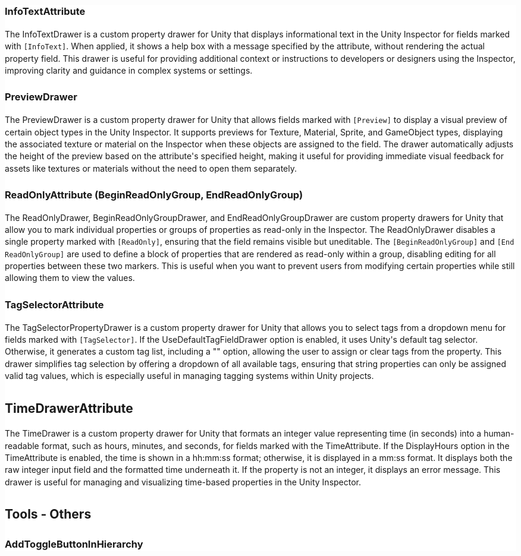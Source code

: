 ### InfoTextAttribute
The InfoTextDrawer is a custom property drawer for Unity that displays informational text in the Unity Inspector for fields marked with `[InfoText]`. When applied, it shows a help box with a message specified by the attribute, without rendering the actual property field. This drawer is useful for providing additional context or instructions to developers or designers using the Inspector, improving clarity and guidance in complex systems or settings.

### PreviewDrawer
The PreviewDrawer is a custom property drawer for Unity that allows fields marked with `[Preview]` to display a visual preview of certain object types in the Unity Inspector. It supports previews for Texture, Material, Sprite, and GameObject types, displaying the associated texture or material on the Inspector when these objects are assigned to the field. The drawer automatically adjusts the height of the preview based on the attribute's specified height, making it useful for providing immediate visual feedback for assets like textures or materials without the need to open them separately.

### ReadOnlyAttribute (BeginReadOnlyGroup, EndReadOnlyGroup)
The ReadOnlyDrawer, BeginReadOnlyGroupDrawer, and EndReadOnlyGroupDrawer are custom property drawers for Unity that allow you to mark individual properties or groups of properties as read-only in the Inspector. The ReadOnlyDrawer disables a single property marked with `[ReadOnly]`, ensuring that the field remains visible but uneditable. The `[BeginReadOnlyGroup]` and `[EndReadOnlyGroup]` are used to define a block of properties that are rendered as read-only within a group, disabling editing for all properties between these two markers. This is useful when you want to prevent users from modifying certain properties while still allowing them to view the values.


### TagSelectorAttribute
The TagSelectorPropertyDrawer is a custom property drawer for Unity that allows you to select tags from a dropdown menu for fields marked with `[TagSelector]`. If the UseDefaultTagFieldDrawer option is enabled, it uses Unity's default tag selector. Otherwise, it generates a custom tag list, including a "<NoTag>" option, allowing the user to assign or clear tags from the property. This drawer simplifies tag selection by offering a dropdown of all available tags, ensuring that string properties can only be assigned valid tag values, which is especially useful in managing tagging systems within Unity projects.

## TimeDrawerAttribute

The TimeDrawer is a custom property drawer for Unity that formats an integer value representing time (in seconds) into a human-readable format, such as hours, minutes, and seconds, for fields marked with the TimeAttribute. If the DisplayHours option in the TimeAttribute is enabled, the time is shown in a hh:mm:ss format; otherwise, it is displayed in a mm:ss format. It displays both the raw integer input field and the formatted time underneath it. If the property is not an integer, it displays an error message. This drawer is useful for managing and visualizing time-based properties in the Unity Inspector.


## Tools - Others
### AddToggleButtonInHierarchy
